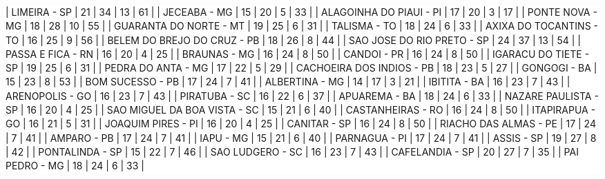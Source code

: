 | LIMEIRA - SP | 21 | 34 | 13 | 61 |
| JECEABA - MG | 15 | 20 | 5 | 33 |
| ALAGOINHA DO PIAUI - PI | 17 | 20 | 3 | 17 |
| PONTE NOVA - MG | 18 | 28 | 10 | 55 |
| GUARANTA DO NORTE - MT | 19 | 25 | 6 | 31 |
| TALISMA - TO | 18 | 24 | 6 | 33 |
| AXIXA DO TOCANTINS - TO | 16 | 25 | 9 | 56 |
| BELEM DO BREJO DO CRUZ - PB | 18 | 26 | 8 | 44 |
| SAO JOSE DO RIO PRETO - SP | 24 | 37 | 13 | 54 |
| PASSA E FICA - RN | 16 | 20 | 4 | 25 |
| BRAUNAS - MG | 16 | 24 | 8 | 50 |
| CANDOI - PR | 16 | 24 | 8 | 50 |
| IGARACU DO TIETE - SP | 19 | 25 | 6 | 31 |
| PEDRA DO ANTA - MG | 17 | 22 | 5 | 29 |
| CACHOEIRA DOS INDIOS - PB | 18 | 23 | 5 | 27 |
| GONGOGI - BA | 15 | 23 | 8 | 53 |
| BOM SUCESSO - PB | 17 | 24 | 7 | 41 |
| ALBERTINA - MG | 14 | 17 | 3 | 21 |
| IBITITA - BA | 16 | 23 | 7 | 43 |
| ARENOPOLIS - GO | 16 | 23 | 7 | 43 |
| PIRATUBA - SC | 16 | 22 | 6 | 37 |
| APUAREMA - BA | 18 | 24 | 6 | 33 |
| NAZARE PAULISTA - SP | 16 | 20 | 4 | 25 |
| SAO MIGUEL DA BOA VISTA - SC | 15 | 21 | 6 | 40 |
| CASTANHEIRAS - RO | 16 | 24 | 8 | 50 |
| ITAPIRAPUA - GO | 16 | 21 | 5 | 31 |
| JOAQUIM PIRES - PI | 16 | 20 | 4 | 25 |
| CANITAR - SP | 16 | 24 | 8 | 50 |
| RIACHO DAS ALMAS - PE | 17 | 24 | 7 | 41 |
| AMPARO - PB | 17 | 24 | 7 | 41 |
| IAPU - MG | 15 | 21 | 6 | 40 |
| PARNAGUA - PI | 17 | 24 | 7 | 41 |
| ASSIS - SP | 19 | 27 | 8 | 42 |
| PONTALINDA - SP | 15 | 22 | 7 | 46 |
| SAO LUDGERO - SC | 16 | 23 | 7 | 43 |
| CAFELANDIA - SP | 20 | 27 | 7 | 35 |
| PAI PEDRO - MG | 18 | 24 | 6 | 33 |